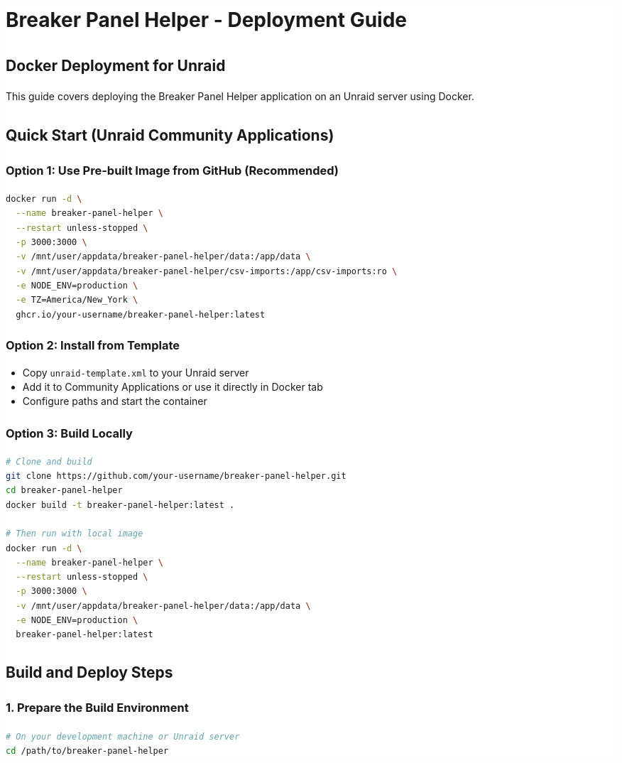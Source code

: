 # Breaker Panel Helper - Deployment Guide

## Docker Deployment for Unraid

This guide covers deploying the Breaker Panel Helper application on an Unraid server using Docker.

## Quick Start (Unraid Community Applications)

### Option 1: Use Pre-built Image from GitHub (Recommended)

```bash
docker run -d \
  --name breaker-panel-helper \
  --restart unless-stopped \
  -p 3000:3000 \
  -v /mnt/user/appdata/breaker-panel-helper/data:/app/data \
  -v /mnt/user/appdata/breaker-panel-helper/csv-imports:/app/csv-imports:ro \
  -e NODE_ENV=production \
  -e TZ=America/New_York \
  ghcr.io/your-username/breaker-panel-helper:latest
```

### Option 2: Install from Template
- Copy `unraid-template.xml` to your Unraid server
- Add it to Community Applications or use it directly in Docker tab
- Configure paths and start the container

### Option 3: Build Locally
```bash
# Clone and build
git clone https://github.com/your-username/breaker-panel-helper.git
cd breaker-panel-helper
docker build -t breaker-panel-helper:latest .

# Then run with local image
docker run -d \
  --name breaker-panel-helper \
  --restart unless-stopped \
  -p 3000:3000 \
  -v /mnt/user/appdata/breaker-panel-helper/data:/app/data \
  -e NODE_ENV=production \
  breaker-panel-helper:latest
```

## Build and Deploy Steps

### 1. Prepare the Build Environment

```bash
# On your development machine or Unraid server
cd /path/to/breaker-panel-helper
```
